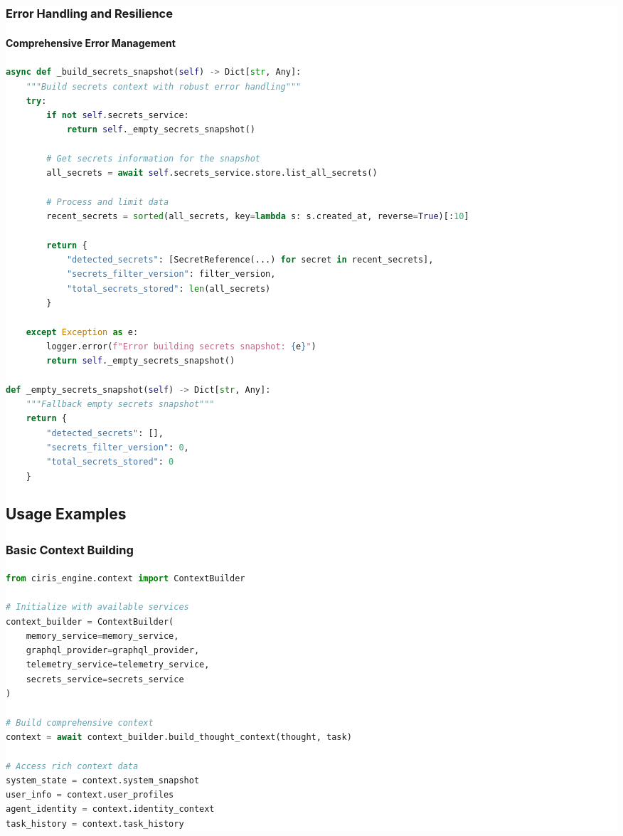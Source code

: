 ### Error Handling and Resilience

#### Comprehensive Error Management
```python
async def _build_secrets_snapshot(self) -> Dict[str, Any]:
    """Build secrets context with robust error handling"""
    try:
        if not self.secrets_service:
            return self._empty_secrets_snapshot()

        # Get secrets information for the snapshot
        all_secrets = await self.secrets_service.store.list_all_secrets()

        # Process and limit data
        recent_secrets = sorted(all_secrets, key=lambda s: s.created_at, reverse=True)[:10]

        return {
            "detected_secrets": [SecretReference(...) for secret in recent_secrets],
            "secrets_filter_version": filter_version,
            "total_secrets_stored": len(all_secrets)
        }

    except Exception as e:
        logger.error(f"Error building secrets snapshot: {e}")
        return self._empty_secrets_snapshot()

def _empty_secrets_snapshot(self) -> Dict[str, Any]:
    """Fallback empty secrets snapshot"""
    return {
        "detected_secrets": [],
        "secrets_filter_version": 0,
        "total_secrets_stored": 0
    }
```

## Usage Examples

### Basic Context Building
```python
from ciris_engine.context import ContextBuilder

# Initialize with available services
context_builder = ContextBuilder(
    memory_service=memory_service,
    graphql_provider=graphql_provider,
    telemetry_service=telemetry_service,
    secrets_service=secrets_service
)

# Build comprehensive context
context = await context_builder.build_thought_context(thought, task)

# Access rich context data
system_state = context.system_snapshot
user_info = context.user_profiles
agent_identity = context.identity_context
task_history = context.task_history
```
